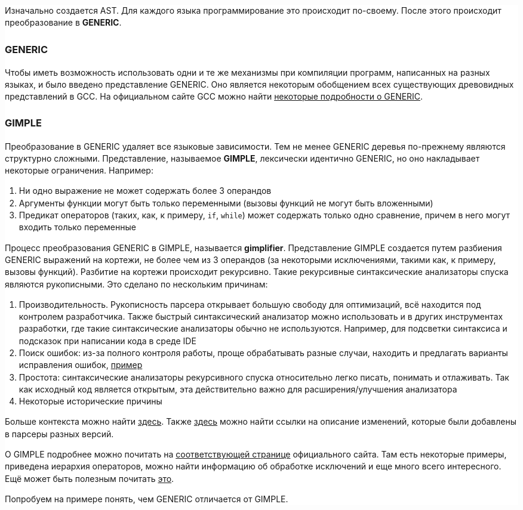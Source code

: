 Изначально создается AST. Для каждого языка программирование это происходит по-своему.
После этого происходит преобразование в **GENERIC**.

### GENERIC

Чтобы иметь возможность использовать одни и те же механизмы при компиляции программ,
написанных на разных языках, и было введено представление GENERIC. Оно является некоторым 
обобщением всех существующих древовидных представлений в GCC. На официальном сайте GCC
можно найти [некоторые подробности о GENERIC](https://gcc.gnu.org/onlinedocs/gccint/GENERIC.html).

### GIMPLE

Преобразование в GENERIC удаляет все языковые зависимости. Тем не менее 
GENERIC деревья по-прежнему являются структурно сложными. Представление, называемое **GIMPLE**, 
лексически идентично GENERIC, но оно накладывает некоторые ограничения. Например:

1) Ни одно выражение не может содержать более 3 операндов 
2) Аргументы функции могут быть только переменными (вызовы функций не могут быть 
вложенными)
3) Предикат операторов (таких, как, к примеру, `if`, `while`) может содержать только одно сравнение,
причем в него могут входить только переменные

Процесс преобразования GENERIC в GIMPLE, называется **gimplifier**.
Представление GIMPLE создается путем разбиения GENERIC выражений на кортежи, не более чем 
из 3 операндов (за некоторыми исключениями, такими как, к примеру, вызовы функций).
Разбитие на кортежи происходит рекурсивно. Такие рекурсивные синтаксические анализаторы спуска
являются рукописными. Это сделано по нескольким причинам:

1) Производительность. Рукописность парсера открывает большую свободу для оптимизаций, всё
находится под контролем разработчика. Также быстрый синтаксический анализатор можно 
использовать и в других инструментах разработки, где такие синтаксические анализаторы обычно
не используются. Например, для подсветки синтаксиса и подсказок при написании кода в среде IDE
2) Поиск ошибок: из-за полного контроля работы, проще обрабатывать разные случаи, находить 
и предлагать варианты исправления ошибок, [пример](http://clang.llvm.org/features.html#expressivediags)
3) Простота: синтаксические анализаторы рекурсивного спуска относительно легко писать, понимать и отлаживать.
Так как исходный код является открытым, эта действительно важно для расширения/улучшения анализатора
4) Некоторые исторические причины

Больше контекста можно найти [здесь](https://stackoverflow.com/questions/6319086/are-gcc-and-clang-parsers-really-handwritten).
Также [здесь](https://gcc.gnu.org/wiki/New_C_Parser) можно найти ссылки на описание изменений,
которые были добавлены в парсеры разных версий.

О GIMPLE подробнее можно почитать на [соответствующей странице](https://gcc.gnu.org/onlinedocs/gccint/GIMPLE.html#GIMPLE)
официального сайта. Там есть некоторые примеры, приведена иерархия операторов, 
можно найти информацию об обработке исключений и еще много всего интересного.
Ещё может быть полезным почитать [это](https://gcc.gnu.org/onlinedocs/gccint/Parsing-pass.html).

Попробуем на примере понять, чем GENERIC отличается от GIMPLE.
